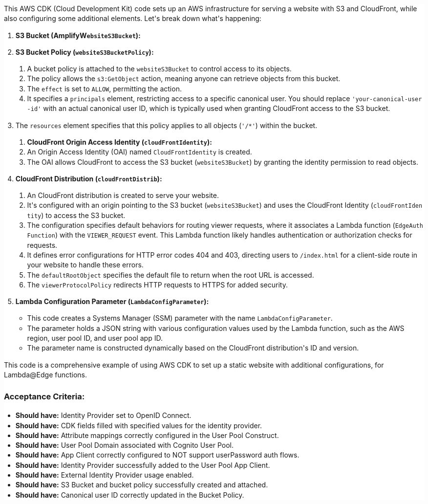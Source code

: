 This AWS CDK (Cloud Development Kit) code sets up an AWS infrastructure for serving a website with  S3 and  CloudFront, while also configuring some additional elements. Let's break down what's happening:

1. **S3 Bucket (AmplifyW`ebsiteS3Bucket`):**
2. **S3 Bucket Policy (`websiteS3BucketPolicy`):**
    1. A bucket policy is attached to the `websiteS3Bucket` to control access to its objects.
    2. The policy allows the `s3:GetObject` action, meaning anyone can retrieve objects from this bucket.
    3. The `effect` is set to `ALLOW`, permitting the action.
    4. It specifies a `principals` element, restricting access to a specific canonical user. You should replace `'your-canonical-user-id'` with an actual canonical user ID, which is typically used when granting CloudFront access to the S3 bucket.
3. The `resources` element specifies that this policy applies to all objects (`'/*'`) within the bucket.
    1. **CloudFront Origin Access Identity (`cloudFrontIdentity`):**
    2. An Origin Access Identity (OAI) named `CloudFrontIdentity` is created.
    3. The OAI allows CloudFront to access the S3 bucket (`websiteS3Bucket`) by granting the identity permission to read objects.
4. **CloudFront Distribution (`cloudFrontDistrib`):**
    1. An  CloudFront distribution is created to serve your website.
    2. It's configured with an origin pointing to the S3 bucket (`websiteS3Bucket`) and uses the CloudFront Identity (`cloudFrontIdentity`) to access the S3 bucket.
    3. The configuration specifies default behaviors for routing viewer requests, where it associates a Lambda function (`EdgeAuthFunction`) with the `VIEWER_REQUEST` event. This Lambda function likely handles authentication or authorization checks for requests.
    4. It defines error configurations for HTTP error codes 404 and 403, directing users to `/index.html` for a client-side route in your website to handle these errors.
    5. The `defaultRootObject` specifies the default file to return when the root URL is accessed.
    6. The `viewerProtocolPolicy` redirects HTTP requests to HTTPS for added security.
5. **Lambda Configuration Parameter (`LambdaConfigParameter`):**

    * This code creates a Systems Manager (SSM) parameter with the name `LambdaConfigParameter`.
    * The parameter holds a JSON string with various configuration values used by the Lambda function, such as the AWS region, user pool ID, and user pool app ID.
    * The parameter name is constructed dynamically based on the CloudFront distribution's ID and version.

This code is a comprehensive example of using AWS CDK to set up a static website with additional configurations, for Lambda@Edge functions.


### **Acceptance Criteria:**


* **Should have:** Identity Provider set to OpenID Connect.
* **Should have:** CDK fields filled with specified values for the identity provider.
* **Should have:** Attribute mappings correctly configured in the User Pool Construct.
* **Should have:** User Pool Domain associated with Cognito User Pool.
* **Should have:** App Client correctly configured to NOT support userPassword auth flows.
* **Should have:** Identity Provider successfully added to the User Pool App Client.
* **Should have:** External Identity Provider usage enabled.
* **Should have:** S3 Bucket and bucket policy successfully created and attached.
* **Should have:** Canonical user ID correctly updated in the Bucket Policy.
